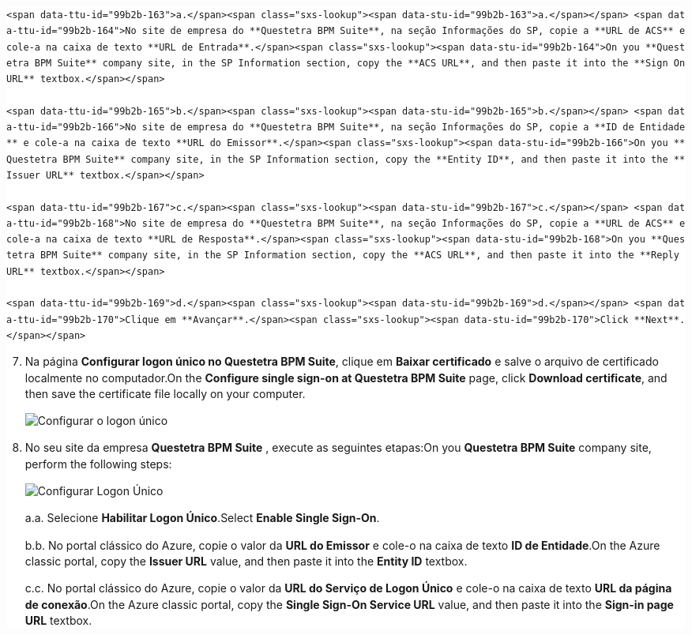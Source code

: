     <span data-ttu-id="99b2b-163">a.</span><span class="sxs-lookup"><span data-stu-id="99b2b-163">a.</span></span> <span data-ttu-id="99b2b-164">No site de empresa do **Questetra BPM Suite**, na seção Informações do SP, copie a **URL de ACS** e cole-a na caixa de texto **URL de Entrada**.</span><span class="sxs-lookup"><span data-stu-id="99b2b-164">On you **Questetra BPM Suite** company site, in the SP Information section, copy the **ACS URL**, and then paste it into the **Sign On URL** textbox.</span></span>
   
    <span data-ttu-id="99b2b-165">b.</span><span class="sxs-lookup"><span data-stu-id="99b2b-165">b.</span></span> <span data-ttu-id="99b2b-166">No site de empresa do **Questetra BPM Suite**, na seção Informações do SP, copie a **ID de Entidade** e cole-a na caixa de texto **URL do Emissor**.</span><span class="sxs-lookup"><span data-stu-id="99b2b-166">On you **Questetra BPM Suite** company site, in the SP Information section, copy the **Entity ID**, and then paste it into the **Issuer URL** textbox.</span></span>
   
    <span data-ttu-id="99b2b-167">c.</span><span class="sxs-lookup"><span data-stu-id="99b2b-167">c.</span></span> <span data-ttu-id="99b2b-168">No site de empresa do **Questetra BPM Suite**, na seção Informações do SP, copie a **URL de ACS** e cole-a na caixa de texto **URL de Resposta**.</span><span class="sxs-lookup"><span data-stu-id="99b2b-168">On you **Questetra BPM Suite** company site, in the SP Information section, copy the **ACS URL**, and then paste it into the **Reply URL** textbox.</span></span>
   
    <span data-ttu-id="99b2b-169">d.</span><span class="sxs-lookup"><span data-stu-id="99b2b-169">d.</span></span> <span data-ttu-id="99b2b-170">Clique em **Avançar**.</span><span class="sxs-lookup"><span data-stu-id="99b2b-170">Click **Next**.</span></span>

7. <span data-ttu-id="99b2b-171">Na página **Configurar logon único no Questetra BPM Suite**, clique em **Baixar certificado** e salve o arquivo de certificado localmente no computador.</span><span class="sxs-lookup"><span data-stu-id="99b2b-171">On the **Configure single sign-on at Questetra BPM Suite** page, click **Download certificate**, and then save the certificate file locally on your computer.</span></span>
   
    ![Configurar o logon único][14]

8. <span data-ttu-id="99b2b-173">No seu site da empresa **Questetra BPM Suite** , execute as seguintes etapas:</span><span class="sxs-lookup"><span data-stu-id="99b2b-173">On you **Questetra BPM Suite** company site, perform the following steps:</span></span> 
   
    ![Configurar Logon Único][15]
   
    <span data-ttu-id="99b2b-175">a.</span><span class="sxs-lookup"><span data-stu-id="99b2b-175">a.</span></span> <span data-ttu-id="99b2b-176">Selecione **Habilitar Logon Único**.</span><span class="sxs-lookup"><span data-stu-id="99b2b-176">Select **Enable Single Sign-On**.</span></span>
   
    <span data-ttu-id="99b2b-177">b.</span><span class="sxs-lookup"><span data-stu-id="99b2b-177">b.</span></span> <span data-ttu-id="99b2b-178">No portal clássico do Azure, copie o valor da **URL do Emissor** e cole-o na caixa de texto **ID de Entidade**.</span><span class="sxs-lookup"><span data-stu-id="99b2b-178">On the Azure classic portal, copy the **Issuer URL** value, and then paste it into the **Entity ID** textbox.</span></span>
   
    <span data-ttu-id="99b2b-179">c.</span><span class="sxs-lookup"><span data-stu-id="99b2b-179">c.</span></span> <span data-ttu-id="99b2b-180">No portal clássico do Azure, copie o valor da **URL do Serviço de Logon Único** e cole-o na caixa de texto **URL da página de conexão**.</span><span class="sxs-lookup"><span data-stu-id="99b2b-180">On the Azure classic portal, copy the **Single Sign-On Service URL** value, and then paste it into the **Sign-in page URL** textbox.</span></span>
   

[1]: ./media/active-directory-saas-questetra-bpm-suite-tutorial/tutorial_general_01.png
[2]: ./media/active-directory-saas-questetra-bpm-suite-tutorial/tutorial_general_02.png
[3]: ./media/active-directory-saas-questetra-bpm-suite-tutorial/tutorial_general_03.png
[4]: ./media/active-directory-saas-questetra-bpm-suite-tutorial/tutorial_general_04.png
[5]: ./media/active-directory-saas-questetra-bpm-suite-tutorial/questera_bpm_suite_01.png
[8]: ./media/active-directory-saas-questetra-bpm-suite-tutorial/tutorial_general_06.png
[9]: ./media/active-directory-saas-questetra-bpm-suite-tutorial/questera_bpm_suite_02.png
[10]: ./media/active-directory-saas-questetra-bpm-suite-tutorial/questera_bpm_suite_03.png
[11]: ./media/active-directory-saas-questetra-bpm-suite-tutorial/questera_bpm_suite_04.png
[12]: ./media/active-directory-saas-questetra-bpm-suite-tutorial/questera_bpm_suite_05.png
[13]: ./media/active-directory-saas-questetra-bpm-suite-tutorial/questera_bpm_suite_06.png
[14]: ./media/active-directory-saas-questetra-bpm-suite-tutorial/questera_bpm_suite_07.png
[15]: ./media/active-directory-saas-questetra-bpm-suite-tutorial/questera_bpm_suite_08.png
[16]: ./media/active-directory-saas-questetra-bpm-suite-tutorial/questera_bpm_suite_09.png
[17]: ./media/active-directory-saas-questetra-bpm-suite-tutorial/questera_bpm_suite_10.png
[18]: ./media/active-directory-saas-questetra-bpm-suite-tutorial/tutorial_general_08.png
[100]: ./media/active-directory-saas-questetra-bpm-suite-tutorial/tutorial_general_09.png 
[101]: ./media/active-directory-saas-questetra-bpm-suite-tutorial/tutorial_general_10.png 
[102]: ./media/active-directory-saas-questetra-bpm-suite-tutorial/tutorial_general_11.png 
[103]: ./media/active-directory-saas-questetra-bpm-suite-tutorial/tutorial_general_12.png 
[104]: ./media/active-directory-saas-questetra-bpm-suite-tutorial/tutorial_general_13.png 
[105]: ./media/active-directory-saas-questetra-bpm-suite-tutorial/tutorial_general_14.png 
[106]: ./media/active-directory-saas-questetra-bpm-suite-tutorial/tutorial_general_15.png 
[200]: ./media/active-directory-saas-questetra-bpm-suite-tutorial/tutorial_general_16.png 
[201]: ./media/active-directory-saas-questetra-bpm-suite-tutorial/tutorial_general_17.png 
[202]: ./media/active-directory-saas-questetra-bpm-suite-tutorial/tutorial_general_18.png
[203]: ./media/active-directory-saas-questetra-bpm-suite-tutorial/tutorial_general_19.png
[204]: ./media/active-directory-saas-questetra-bpm-suite-tutorial/tutorial_general_20.png
[205]: ./media/active-directory-saas-questetra-bpm-suite-tutorial/questera_bpm_suite_12.png
[300]: ./media/active-directory-saas-questetra-bpm-suite-tutorial/questera_bpm_suite_11.png 